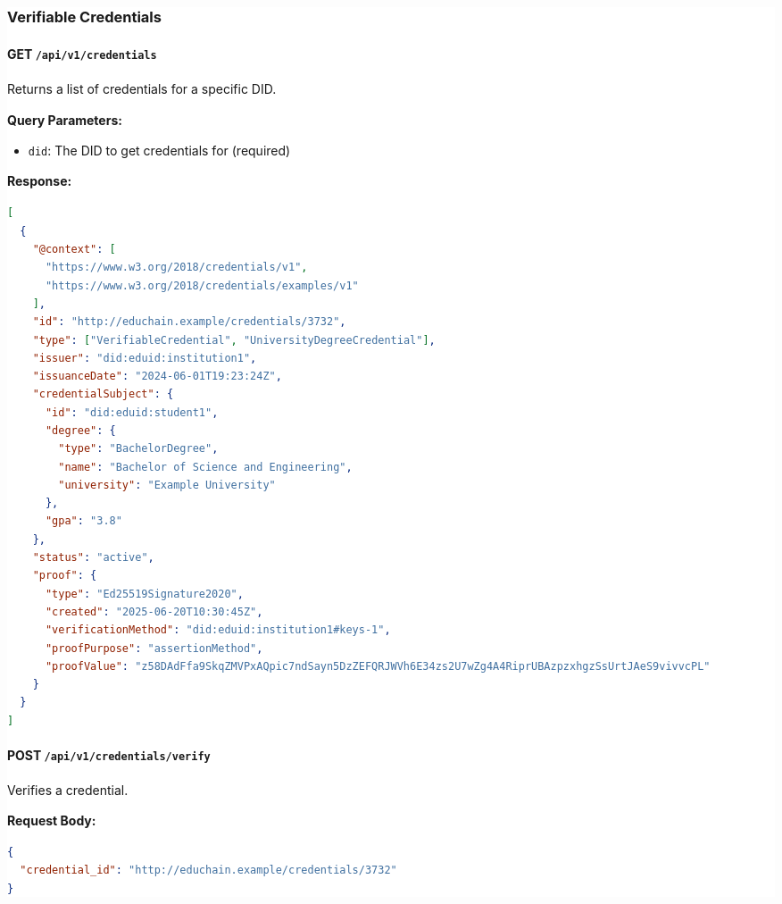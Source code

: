 ### Verifiable Credentials

#### GET `/api/v1/credentials`

Returns a list of credentials for a specific DID.

**Query Parameters:**

- `did`: The DID to get credentials for (required)

**Response:**
```json
[
  {
    "@context": [
      "https://www.w3.org/2018/credentials/v1",
      "https://www.w3.org/2018/credentials/examples/v1"
    ],
    "id": "http://educhain.example/credentials/3732",
    "type": ["VerifiableCredential", "UniversityDegreeCredential"],
    "issuer": "did:eduid:institution1",
    "issuanceDate": "2024-06-01T19:23:24Z",
    "credentialSubject": {
      "id": "did:eduid:student1",
      "degree": {
        "type": "BachelorDegree",
        "name": "Bachelor of Science and Engineering",
        "university": "Example University"
      },
      "gpa": "3.8"
    },
    "status": "active",
    "proof": {
      "type": "Ed25519Signature2020",
      "created": "2025-06-20T10:30:45Z",
      "verificationMethod": "did:eduid:institution1#keys-1",
      "proofPurpose": "assertionMethod",
      "proofValue": "z58DAdFfa9SkqZMVPxAQpic7ndSayn5DzZEFQRJWVh6E34zs2U7wZg4A4RiprUBAzpzxhgzSsUrtJAeS9vivvcPL"
    }
  }
]
```

#### POST `/api/v1/credentials/verify`

Verifies a credential.

**Request Body:**
```json
{
  "credential_id": "http://educhain.example/credentials/3732"
}
```
